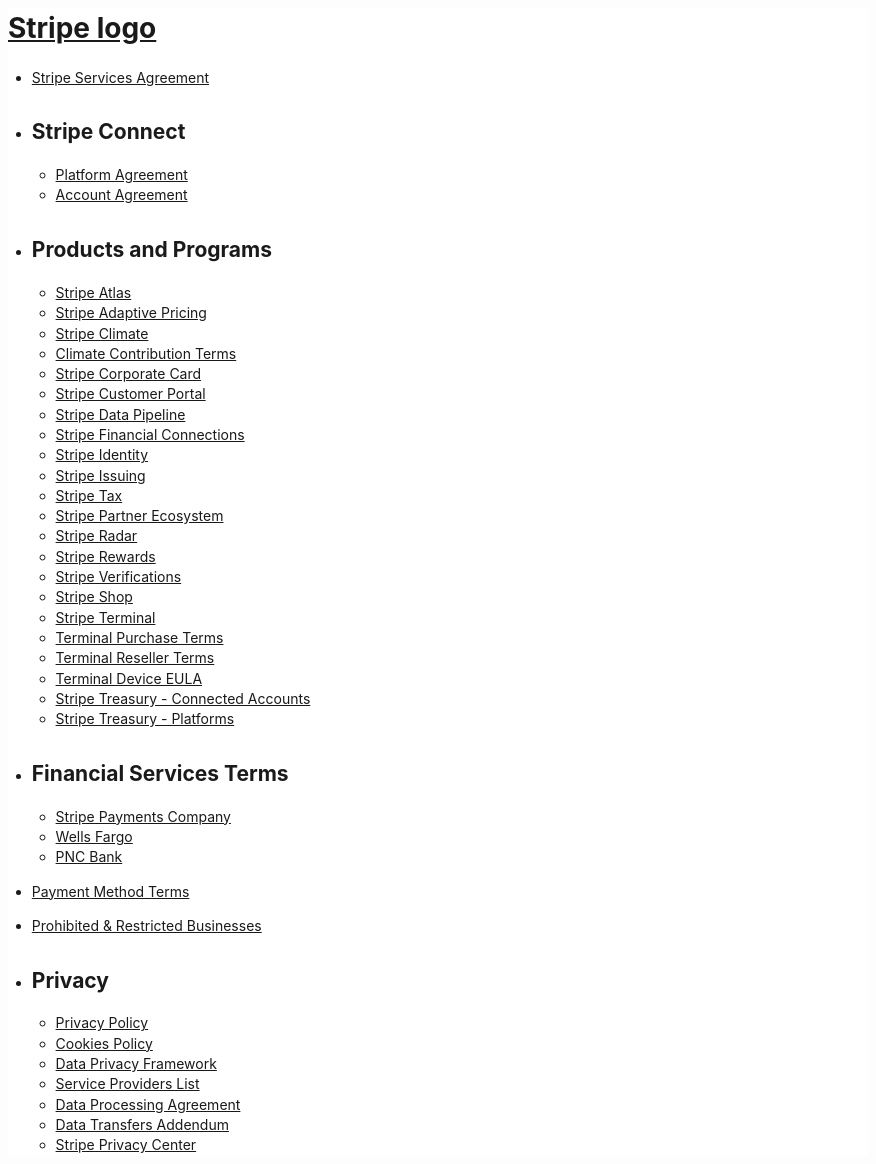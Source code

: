 [Stripe logo](https://stripe.com/gb)
====================================

* [Stripe Services Agreement](https://stripe.com/gb/ssa)
* Stripe Connect
    --------------
    
    * [Platform Agreement](https://stripe.com/gb/connect/legal)
    * [Account Agreement](https://stripe.com/gb/connect-account/legal)
    
* Products and Programs
    ---------------------
    
    * [Stripe Atlas](https://stripe.com/gb/atlas/legal)
    * [Stripe Adaptive Pricing](https://stripe.com/gb/legal/adaptive-pricing)
    * [Stripe Climate](https://stripe.com/gb/climate/legal)
    * [Climate Contribution Terms](https://stripe.com/gb/climate-contributions/legal)
    * [Stripe Corporate Card](https://stripe.com/gb/corporate-card/legal)
    * [Stripe Customer Portal](https://stripe.com/gb/customer-portal/legal)
    * [Stripe Data Pipeline](https://stripe.com/gb/legal/data-pipeline)
    * [Stripe Financial Connections](https://stripe.com/gb/legal/financialconnections)
    * [Stripe Identity](https://stripe.com/gb/identity/legal)
    * [Stripe Issuing](https://stripe.com/gb/issuing/legal)
    * [Stripe Tax](https://stripe.com/gb/tax/legal)
    * [Stripe Partner Ecosystem](https://stripe.com/gb/partners/legal)
    * [Stripe Radar](https://stripe.com/gb/legal/radar)
    * [Stripe Rewards](https://stripe.com/gb/rewards/legal)
    * [Stripe Verifications](https://stripe.com/gb/legal/instant-verification-services)
    * [Stripe Shop](https://stripe.com/gb/stripe-shop/legal)
    * [Stripe Terminal](https://stripe.com/gb/terminal/legal)
    * [Terminal Purchase Terms](https://stripe.com/gb/terminal-purchase/legal)
    * [Terminal Reseller Terms](https://stripe.com/gb/terminal-reseller/legal)
    * [Terminal Device EULA](https://stripe.com/gb/terminal-device-eula/legal)
    * [Stripe Treasury - Connected Accounts](https://stripe.com/gb/legal/treasury-connect-account)
    * [Stripe Treasury - Platforms](https://stripe.com/gb/legal/treasury-platform)
    
* Financial Services Terms
    ------------------------
    
    * [Stripe Payments Company](https://stripe.com/gb/spc/legal)
    * [Wells Fargo](https://stripe.com/gb/wells-fargo/legal)
    * [PNC Bank](https://stripe.com/gb/pnc/legal)
    
* [Payment Method Terms](https://stripe.com/gb/payment-terms/legal)
* [Prohibited & Restricted Businesses](https://stripe.com/gb/restricted-businesses)
* Privacy
    -------
    
    * [Privacy Policy](https://stripe.com/gb/privacy)
    * [Cookies Policy](https://stripe.com/gb/cookies-policy/legal)
    * [Data Privacy Framework](https://stripe.com/gb/legal/data-privacy-framework)
    * [Service Providers List](https://stripe.com/gb/service-providers/legal)
    * [Data Processing Agreement](https://stripe.com/gb/legal/dpa)
    * [Data Transfers Addendum](https://stripe.com/gb/legal/dta)
    * [Stripe Privacy Center](https://stripe.com/gb/privacy-center/legal)
    